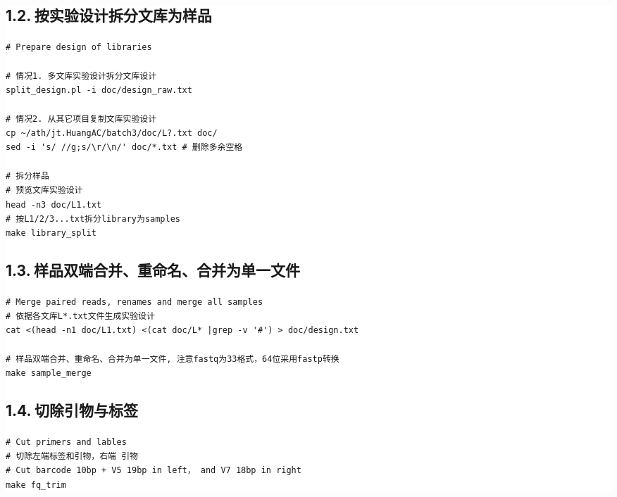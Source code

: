 
## 1.2. 按实验设计拆分文库为样品

	# Prepare design of libraries
	
	# 情况1. 多文库实验设计拆分文库设计
	split_design.pl -i doc/design_raw.txt
 
	# 情况2. 从其它项目复制文库实验设计
	cp ~/ath/jt.HuangAC/batch3/doc/L?.txt doc/
	sed -i 's/ //g;s/\r/\n/' doc/*.txt # 删除多余空格

	# 拆分样品
	# 预览文库实验设计
	head -n3 doc/L1.txt
	# 按L1/2/3...txt拆分library为samples
	make library_split
 

## 1.3. 样品双端合并、重命名、合并为单一文件

	# Merge paired reads, renames and merge all samples
	# 依据各文库L*.txt文件生成实验设计
	cat <(head -n1 doc/L1.txt) <(cat doc/L* |grep -v '#') > doc/design.txt

	# 样品双端合并、重命名、合并为单一文件, 注意fastq为33格式，64位采用fastp转换
	make sample_merge


## 1.4. 切除引物与标签

	# Cut primers and lables
	# 切除左端标签和引物，右端 引物
	# Cut barcode 10bp + V5 19bp in left， and V7 18bp in right
	make fq_trim
